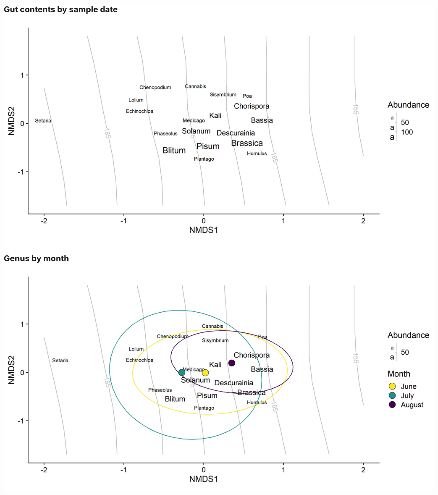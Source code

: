 ### Gut contents by sample date

![](guts_2022_files/figure-gfm/gut_sample_date_fig-1.png)

### Genus by month

![](guts_2022_files/figure-gfm/gut_sample_date_month_fig-1.png)
